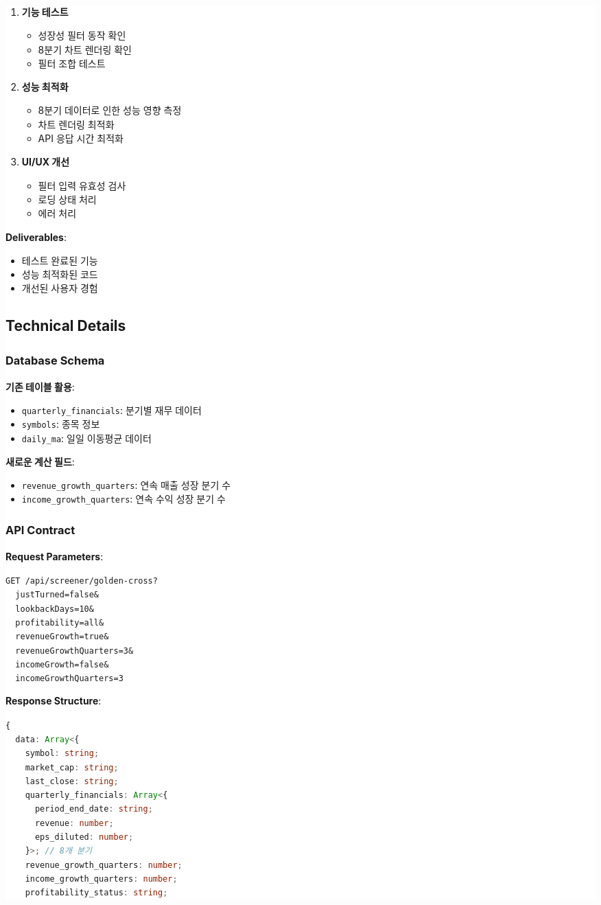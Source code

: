 1. **기능 테스트**

   - 성장성 필터 동작 확인
   - 8분기 차트 렌더링 확인
   - 필터 조합 테스트

2. **성능 최적화**

   - 8분기 데이터로 인한 성능 영향 측정
   - 차트 렌더링 최적화
   - API 응답 시간 최적화

3. **UI/UX 개선**
   - 필터 입력 유효성 검사
   - 로딩 상태 처리
   - 에러 처리

**Deliverables**:

- 테스트 완료된 기능
- 성능 최적화된 코드
- 개선된 사용자 경험

## Technical Details

### Database Schema

**기존 테이블 활용**:

- `quarterly_financials`: 분기별 재무 데이터
- `symbols`: 종목 정보
- `daily_ma`: 일일 이동평균 데이터

**새로운 계산 필드**:

- `revenue_growth_quarters`: 연속 매출 성장 분기 수
- `income_growth_quarters`: 연속 수익 성장 분기 수

### API Contract

**Request Parameters**:

```
GET /api/screener/golden-cross?
  justTurned=false&
  lookbackDays=10&
  profitability=all&
  revenueGrowth=true&
  revenueGrowthQuarters=3&
  incomeGrowth=false&
  incomeGrowthQuarters=3
```

**Response Structure**:

```typescript
{
  data: Array<{
    symbol: string;
    market_cap: string;
    last_close: string;
    quarterly_financials: Array<{
      period_end_date: string;
      revenue: number;
      eps_diluted: number;
    }>; // 8개 분기
    revenue_growth_quarters: number;
    income_growth_quarters: number;
    profitability_status: string;
```